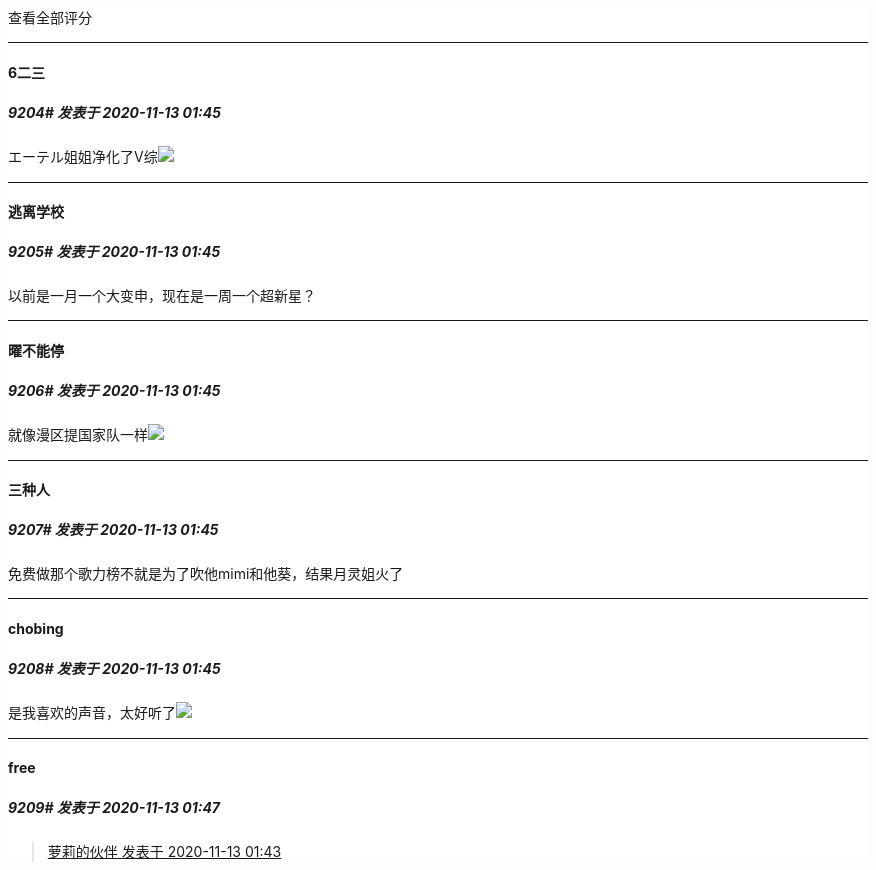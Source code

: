 
查看全部评分


*****

####  6二三  
##### 9204#       发表于 2020-11-13 01:45


エーテル姐姐净化了V综<img src="https://static.saraba1st.com/image/smiley/face2017/184.png" referrerpolicy="no-referrer">


*****

####  逃离学校  
##### 9205#       发表于 2020-11-13 01:45


以前是一月一个大变申，现在是一周一个超新星？


*****

####  曜不能停  
##### 9206#       发表于 2020-11-13 01:45


就像漫区提国家队一样<img src="https://static.saraba1st.com/image/smiley/face2017/068.png" referrerpolicy="no-referrer">


*****

####  三种人  
##### 9207#       发表于 2020-11-13 01:45


免费做那个歌力榜不就是为了吹他mimi和他葵，结果月灵姐火了


*****

####  chobing  
##### 9208#       发表于 2020-11-13 01:45


是我喜欢的声音，太好听了<img src="https://static.saraba1st.com/image/smiley/face2017/033.png" referrerpolicy="no-referrer">


*****

####  free  
##### 9209#       发表于 2020-11-13 01:47


<blockquote><a href="httphttps://bbs.saraba1st.com/2b/forum.php?mod=redirect&amp;goto=findpost&amp;pid=49376791&amp;ptid=1969498" target="_blank">萝莉的伙伴 发表于 2020-11-13 01:43</a>
